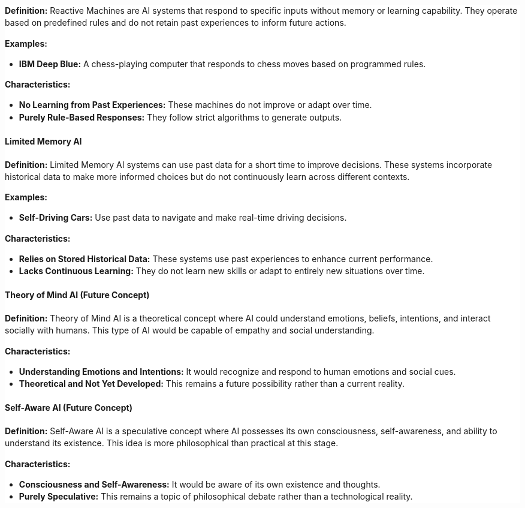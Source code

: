 **Definition:**
Reactive Machines are AI systems that respond to specific inputs without memory or learning capability. They operate based on predefined rules and do not retain past experiences to inform future actions.

**Examples:**

- **IBM Deep Blue:** A chess-playing computer that responds to chess moves based on programmed rules.

**Characteristics:**

- **No Learning from Past Experiences:** These machines do not improve or adapt over time.
- **Purely Rule-Based Responses:** They follow strict algorithms to generate outputs.

#### Limited Memory AI

**Definition:**
Limited Memory AI systems can use past data for a short time to improve decisions. These systems incorporate historical data to make more informed choices but do not continuously learn across different contexts.

**Examples:**

- **Self-Driving Cars:** Use past data to navigate and make real-time driving decisions.

**Characteristics:**

- **Relies on Stored Historical Data:** These systems use past experiences to enhance current performance.
- **Lacks Continuous Learning:** They do not learn new skills or adapt to entirely new situations over time.

#### Theory of Mind AI (Future Concept)

**Definition:**
Theory of Mind AI is a theoretical concept where AI could understand emotions, beliefs, intentions, and interact socially with humans. This type of AI would be capable of empathy and social understanding.

**Characteristics:**

- **Understanding Emotions and Intentions:** It would recognize and respond to human emotions and social cues.
- **Theoretical and Not Yet Developed:** This remains a future possibility rather than a current reality.

#### Self-Aware AI (Future Concept)

**Definition:**
Self-Aware AI is a speculative concept where AI possesses its own consciousness, self-awareness, and ability to understand its existence. This idea is more philosophical than practical at this stage.

**Characteristics:**

- **Consciousness and Self-Awareness:** It would be aware of its own existence and thoughts.
- **Purely Speculative:** This remains a topic of philosophical debate rather than a technological reality.
